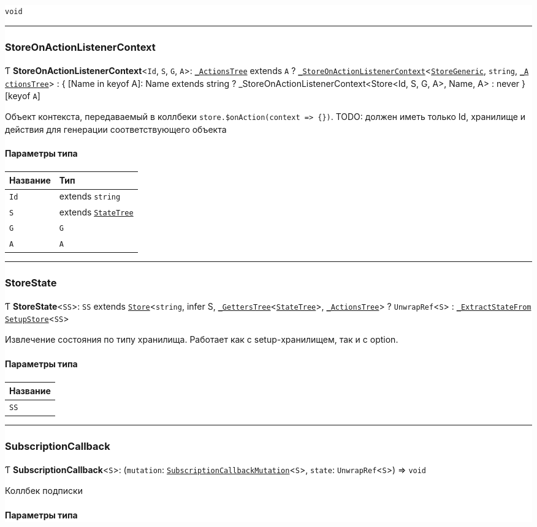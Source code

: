`void`

___

### StoreOnActionListenerContext

Ƭ **StoreOnActionListenerContext**\<`Id`, `S`, `G`, `A`\>: [`_ActionsTree`](pinia.md#_ActionsTree) extends `A` ? [`_StoreOnActionListenerContext`](../interfaces/pinia._StoreOnActionListenerContext.md)\<[`StoreGeneric`](pinia.md#StoreGeneric), `string`, [`_ActionsTree`](pinia.md#_ActionsTree)\> : \{ [Name in keyof A]: Name extends string ? \_StoreOnActionListenerContext\<Store\<Id, S, G, A\>, Name, A\> : never }[keyof `A`]

Объект контекста, передаваемый в коллбеки `store.$onAction(context => {})`.
TODO: должен иметь только Id, хранилище и действия для генерации соответствующего объекта

#### Параметры типа

| Название | Тип                                       |
| :------- | :---------------------------------------- |
| `Id`     | extends `string`                          |
| `S`      | extends [`StateTree`](pinia.md#StateTree) |
| `G`      | `G`                                       |
| `A`      | `A`                                       |

___

### StoreState

Ƭ **StoreState**\<`SS`\>: `SS` extends [`Store`](pinia.md#Store)\<`string`, infer S, [`_GettersTree`](pinia.md#_GettersTree)\<[`StateTree`](pinia.md#StateTree)\>, [`_ActionsTree`](pinia.md#_ActionsTree)\> ? `UnwrapRef`\<`S`\> : [`_ExtractStateFromSetupStore`](pinia.md#_ExtractStateFromSetupStore)\<`SS`\>

Извлечение состояния по типу хранилища. Работает как с setup-хранилищем, так и с
option.

#### Параметры типа

| Название |
| :------- |
| `SS`     |

___

### SubscriptionCallback

Ƭ **SubscriptionCallback**\<`S`\>: (`mutation`: [`SubscriptionCallbackMutation`](pinia.md#SubscriptionCallbackMutation)\<`S`\>, `state`: `UnwrapRef`\<`S`\>) => `void`

Коллбек подписки

#### Параметры типа
